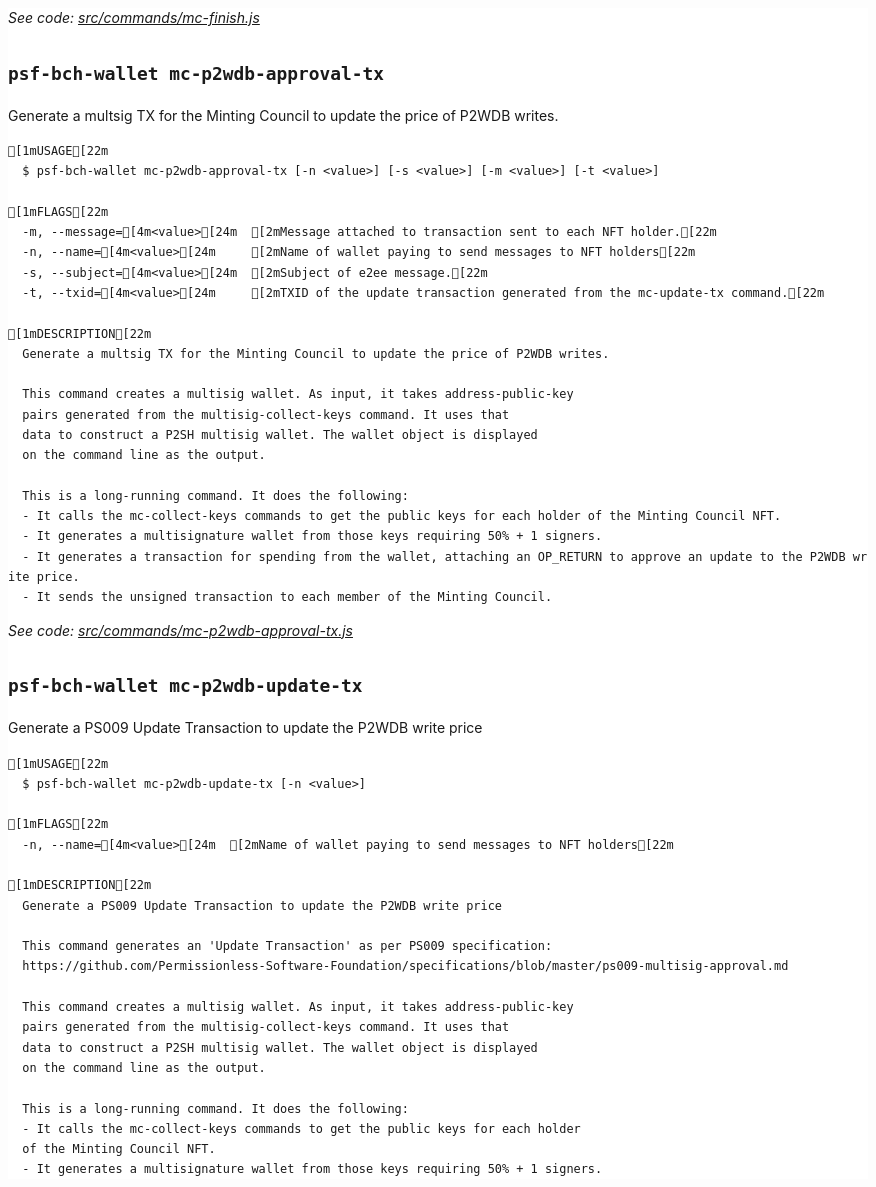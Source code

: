 _See code: [src/commands/mc-finish.js](https://github.com/Permissionless-Software-Foundation/psf-bch-wallet/blob/vv2.14.2/src/commands/mc-finish.js)_

## `psf-bch-wallet mc-p2wdb-approval-tx`

Generate a multsig TX for the Minting Council to update the price of P2WDB writes.

```
[1mUSAGE[22m
  $ psf-bch-wallet mc-p2wdb-approval-tx [-n <value>] [-s <value>] [-m <value>] [-t <value>]

[1mFLAGS[22m
  -m, --message=[4m<value>[24m  [2mMessage attached to transaction sent to each NFT holder.[22m
  -n, --name=[4m<value>[24m     [2mName of wallet paying to send messages to NFT holders[22m
  -s, --subject=[4m<value>[24m  [2mSubject of e2ee message.[22m
  -t, --txid=[4m<value>[24m     [2mTXID of the update transaction generated from the mc-update-tx command.[22m

[1mDESCRIPTION[22m
  Generate a multsig TX for the Minting Council to update the price of P2WDB writes.

  This command creates a multisig wallet. As input, it takes address-public-key
  pairs generated from the multisig-collect-keys command. It uses that
  data to construct a P2SH multisig wallet. The wallet object is displayed
  on the command line as the output.

  This is a long-running command. It does the following:
  - It calls the mc-collect-keys commands to get the public keys for each holder of the Minting Council NFT.
  - It generates a multisignature wallet from those keys requiring 50% + 1 signers.
  - It generates a transaction for spending from the wallet, attaching an OP_RETURN to approve an update to the P2WDB write price.
  - It sends the unsigned transaction to each member of the Minting Council.
```

_See code: [src/commands/mc-p2wdb-approval-tx.js](https://github.com/Permissionless-Software-Foundation/psf-bch-wallet/blob/vv2.14.2/src/commands/mc-p2wdb-approval-tx.js)_

## `psf-bch-wallet mc-p2wdb-update-tx`

Generate a PS009 Update Transaction to update the P2WDB write price

```
[1mUSAGE[22m
  $ psf-bch-wallet mc-p2wdb-update-tx [-n <value>]

[1mFLAGS[22m
  -n, --name=[4m<value>[24m  [2mName of wallet paying to send messages to NFT holders[22m

[1mDESCRIPTION[22m
  Generate a PS009 Update Transaction to update the P2WDB write price

  This command generates an 'Update Transaction' as per PS009 specification:
  https://github.com/Permissionless-Software-Foundation/specifications/blob/master/ps009-multisig-approval.md

  This command creates a multisig wallet. As input, it takes address-public-key
  pairs generated from the multisig-collect-keys command. It uses that
  data to construct a P2SH multisig wallet. The wallet object is displayed
  on the command line as the output.

  This is a long-running command. It does the following:
  - It calls the mc-collect-keys commands to get the public keys for each holder
  of the Minting Council NFT.
  - It generates a multisignature wallet from those keys requiring 50% + 1 signers.
```